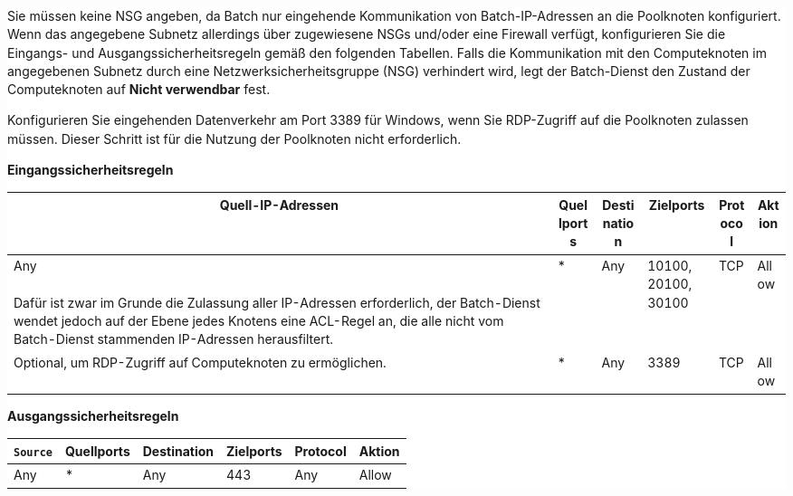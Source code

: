 Sie müssen keine NSG angeben, da Batch nur eingehende Kommunikation von Batch-IP-Adressen an die Poolknoten konfiguriert. Wenn das angegebene Subnetz allerdings über zugewiesene NSGs und/oder eine Firewall verfügt, konfigurieren Sie die Eingangs- und Ausgangssicherheitsregeln gemäß den folgenden Tabellen. Falls die Kommunikation mit den Computeknoten im angegebenen Subnetz durch eine Netzwerksicherheitsgruppe (NSG) verhindert wird, legt der Batch-Dienst den Zustand der Computeknoten auf **Nicht verwendbar** fest.

Konfigurieren Sie eingehenden Datenverkehr am Port 3389 für Windows, wenn Sie RDP-Zugriff auf die Poolknoten zulassen müssen. Dieser Schritt ist für die Nutzung der Poolknoten nicht erforderlich.

**Eingangssicherheitsregeln**

| Quell-IP-Adressen | Quellports | Destination | Zielports | Protocol | Aktion |
| --- | --- | --- | --- | --- | --- |
Any <br /><br />Dafür ist zwar im Grunde die Zulassung aller IP-Adressen erforderlich, der Batch-Dienst wendet jedoch auf der Ebene jedes Knotens eine ACL-Regel an, die alle nicht vom Batch-Dienst stammenden IP-Adressen herausfiltert. | * | Any | 10100, 20100, 30100 | TCP | Allow |
| Optional, um RDP-Zugriff auf Computeknoten zu ermöglichen. | * | Any | 3389 | TCP | Allow |

**Ausgangssicherheitsregeln**

| `Source` | Quellports | Destination | Zielports | Protocol | Aktion |
| --- | --- | --- | --- | --- | --- |
| Any | * | Any | 443  | Any | Allow |
